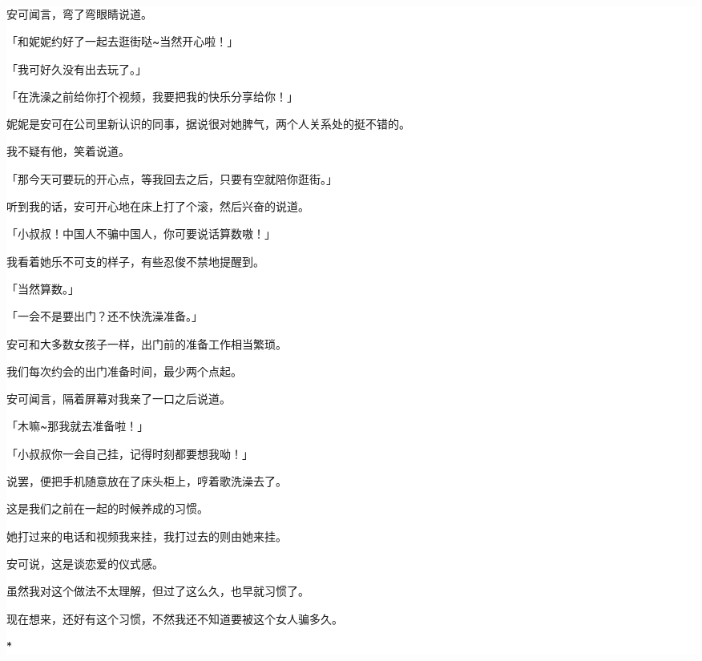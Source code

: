 
安可闻言，弯了弯眼睛说道。


「和妮妮约好了一起去逛街哒~当然开心啦！」


「我可好久没有出去玩了。」


「在洗澡之前给你打个视频，我要把我的快乐分享给你！」


妮妮是安可在公司里新认识的同事，据说很对她脾气，两个人关系处的挺不错的。


我不疑有他，笑着说道。


「那今天可要玩的开心点，等我回去之后，只要有空就陪你逛街。」


听到我的话，安可开心地在床上打了个滚，然后兴奋的说道。


「小叔叔！中国人不骗中国人，你可要说话算数嗷！」


我看着她乐不可支的样子，有些忍俊不禁地提醒到。


「当然算数。」


「一会不是要出门？还不快洗澡准备。」


安可和大多数女孩子一样，出门前的准备工作相当繁琐。


我们每次约会的出门准备时间，最少两个点起。


安可闻言，隔着屏幕对我亲了一口之后说道。


「木嘛~那我就去准备啦！」


「小叔叔你一会自己挂，记得时刻都要想我呦！」


说罢，便把手机随意放在了床头柜上，哼着歌洗澡去了。


这是我们之前在一起的时候养成的习惯。


她打过来的电话和视频我来挂，我打过去的则由她来挂。


安可说，这是谈恋爱的仪式感。


虽然我对这个做法不太理解，但过了这么久，也早就习惯了。


现在想来，还好有这个习惯，不然我还不知道要被这个女人骗多久。


\*

